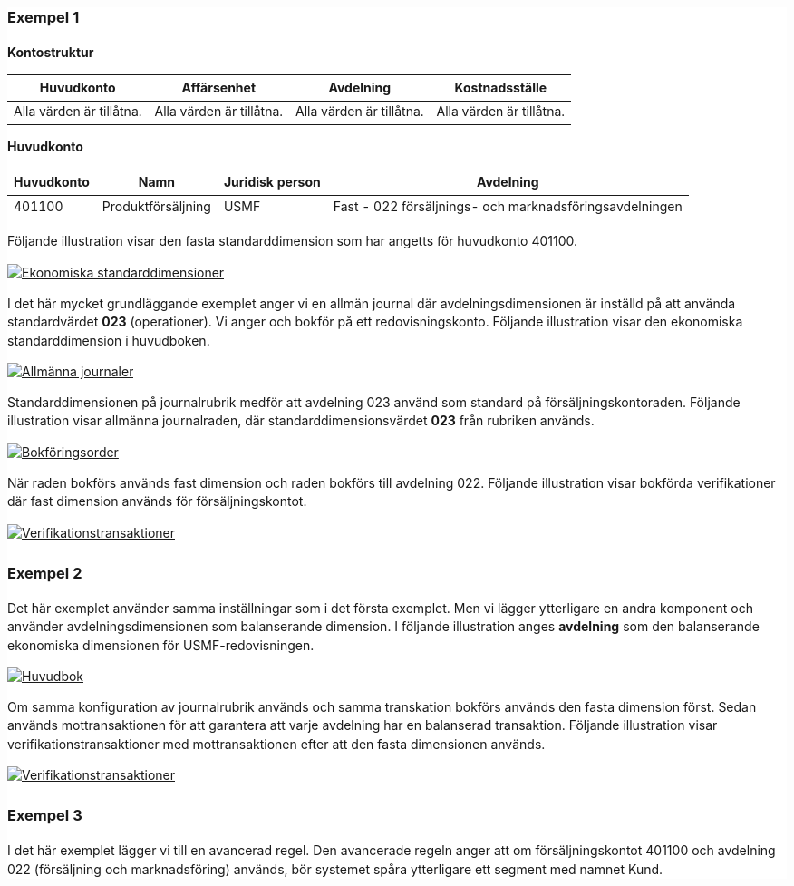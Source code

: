 ### <a name="example-1"></a>Exempel 1

**Kontostruktur**

| Huvudkonto            | Affärsenhet           | Avdelning              | Kostnadsställe             |
|-------------------------|-------------------------|-------------------------|-------------------------|
| Alla värden är tillåtna. | Alla värden är tillåtna. | Alla värden är tillåtna. | Alla värden är tillåtna. |

**Huvudkonto**

| Huvudkonto | Namn          | Juridisk person | Avdelning                                 |
|--------------|---------------|--------------|--------------------------------------------|
| 401100       | Produktförsäljning | USMF         | Fast - 022 försäljnings- och marknadsföringsavdelningen |

Följande illustration visar den fasta standarddimension som har angetts för huvudkonto 401100.

[![Ekonomiska standarddimensioner](./media/default-dimensions.png)](./media/default-dimensions.png)

I det här mycket grundläggande exemplet anger vi en allmän journal där avdelningsdimensionen är inställd på att använda standardvärdet **023** (operationer). Vi anger och bokför på ett redovisningskonto. Följande illustration visar den ekonomiska standarddimension i huvudboken.

[![Allmänna journaler](./media/general-journal.png)](./media/general-journal.png)

Standarddimensionen på journalrubrik medför att avdelning 023 använd som standard på försäljningskontoraden. Följande illustration visar allmänna journalraden, där standarddimensionsvärdet **023** från rubriken används.

[![Bokföringsorder](./media/journal-voucher.png)](./media/journal-voucher.png)

När raden bokförs används fast dimension och raden bokförs till avdelning 022. Följande illustration visar bokförda verifikationer där fast dimension används för försäljningskontot.

[![Verifikationstransaktioner](./media/voucher-transactions.png)](./media/voucher-transactions.png)

### <a name="example-2"></a>Exempel 2

Det här exemplet använder samma inställningar som i det första exemplet. Men vi lägger ytterligare en andra komponent och använder avdelningsdimensionen som balanserande dimension. I följande illustration anges **avdelning** som den balanserande ekonomiska dimensionen för USMF-redovisningen.

[![Huvudbok](./media/ledger.png)](./media/ledger.png)

Om samma konfiguration av journalrubrik används och samma transkation bokförs används den fasta dimension först. Sedan används mottransaktionen för att garantera att varje avdelning har en balanserad transaktion. Följande illustration visar verifikationstransaktioner med mottransaktionen efter att den fasta dimensionen används.

[![Verifikationstransaktioner](./media/voucher-transactions2.png)](./media/voucher-transactions2.png)

### <a name="example-3"></a>Exempel 3

I det här exemplet lägger vi till en avancerad regel. Den avancerade regeln anger att om försäljningskontot 401100 och avdelning 022 (försäljning och marknadsföring) används, bör systemet spåra ytterligare ett segment med namnet Kund.
